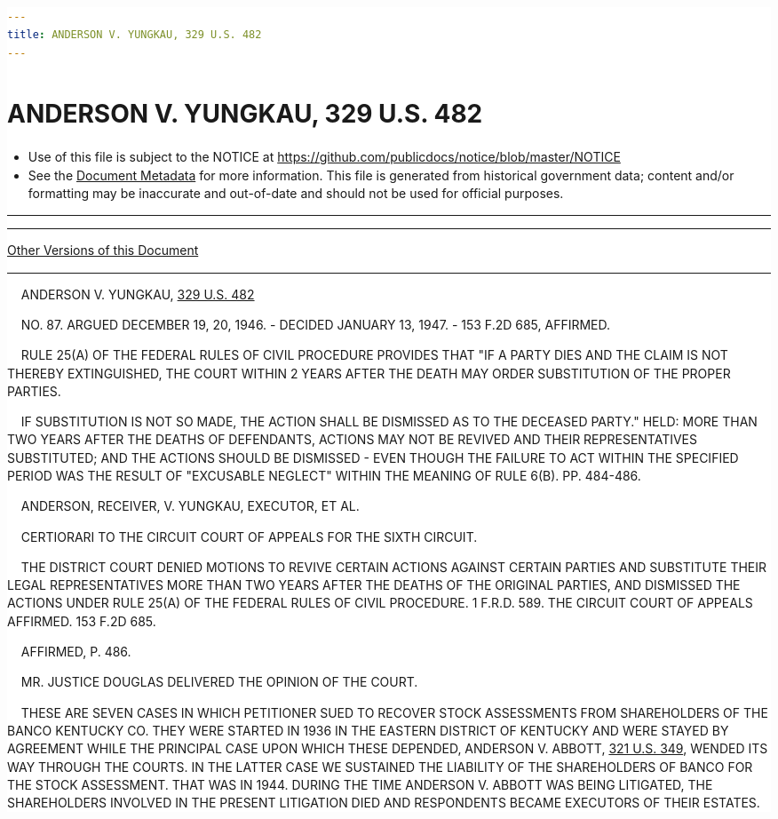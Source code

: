 ```yaml
---
title: ANDERSON V. YUNGKAU, 329 U.S. 482
---
```


# ANDERSON V. YUNGKAU, 329 U.S. 482

* Use of this file is subject to the NOTICE at https://github.com/publicdocs/notice/blob/master/NOTICE
* See the [Document Metadata](../../../index.md) for more information.
  This file is generated from historical government data; content and/or formatting may be inaccurate and out-of-date and should not be used for official purposes.

----------
----------

[Other Versions of this Document](https://publicdocs.github.io/go/links?ns=uslm-x&ref=%2Fus%2Fcourts%2Fscotus%2FusReporter%2F329%2F482)

----------

    ANDERSON V. YUNGKAU, [329 U.S. 482][/us/courts/scotus/usReporter/329/482]

    NO. 87.  ARGUED DECEMBER 19, 20, 1946.  - DECIDED JANUARY 13, 1947.  - 153 F.2D 685, AFFIRMED.

    RULE 25(A) OF THE FEDERAL RULES OF CIVIL PROCEDURE PROVIDES THAT "IF A PARTY DIES AND THE CLAIM IS NOT THEREBY EXTINGUISHED, THE COURT WITHIN 2 YEARS AFTER THE DEATH MAY ORDER SUBSTITUTION OF THE PROPER PARTIES.

    IF SUBSTITUTION IS NOT SO MADE, THE ACTION SHALL BE DISMISSED AS TO THE DECEASED PARTY."  HELD:  MORE THAN TWO YEARS AFTER THE DEATHS OF DEFENDANTS, ACTIONS MAY NOT BE REVIVED AND THEIR REPRESENTATIVES SUBSTITUTED; AND THE ACTIONS SHOULD BE DISMISSED - EVEN THOUGH THE FAILURE TO ACT WITHIN THE SPECIFIED PERIOD WAS THE RESULT OF "EXCUSABLE NEGLECT" WITHIN THE MEANING OF RULE 6(B).  PP. 484-486.

    ANDERSON, RECEIVER, V. YUNGKAU, EXECUTOR, ET AL.

    CERTIORARI TO THE CIRCUIT COURT OF APPEALS FOR THE SIXTH CIRCUIT.

    THE DISTRICT COURT DENIED MOTIONS TO REVIVE CERTAIN ACTIONS AGAINST CERTAIN PARTIES AND SUBSTITUTE THEIR LEGAL REPRESENTATIVES MORE THAN TWO YEARS AFTER THE DEATHS OF THE ORIGINAL PARTIES, AND DISMISSED THE ACTIONS UNDER RULE 25(A) OF THE FEDERAL RULES OF CIVIL PROCEDURE.  1 F.R.D. 589.  THE CIRCUIT COURT OF APPEALS AFFIRMED.  153 F.2D 685.

    AFFIRMED, P. 486.

    MR. JUSTICE DOUGLAS DELIVERED THE OPINION OF THE COURT.

    THESE ARE SEVEN CASES IN WHICH PETITIONER SUED TO RECOVER STOCK ASSESSMENTS FROM SHAREHOLDERS OF THE BANCO KENTUCKY CO. THEY WERE STARTED IN 1936 IN THE EASTERN DISTRICT OF KENTUCKY AND WERE STAYED BY AGREEMENT WHILE THE PRINCIPAL CASE UPON WHICH THESE DEPENDED, ANDERSON V. ABBOTT, [321 U.S. 349][/us/courts/scotus/usReporter/321/349], WENDED ITS WAY THROUGH THE COURTS.  IN THE LATTER CASE WE SUSTAINED THE LIABILITY OF THE SHAREHOLDERS OF BANCO FOR THE STOCK ASSESSMENT.  THAT WAS IN 1944.  DURING THE TIME ANDERSON V. ABBOTT WAS BEING LITIGATED, THE SHAREHOLDERS INVOLVED IN THE PRESENT LITIGATION DIED AND RESPONDENTS BECAME EXECUTORS OF THEIR ESTATES.


[/us/courts/scotus/usReporter/329/482]: https://publicdocs.github.io/go/links?ns=uslm-x&ref=%2Fus%2Fcourts%2Fscotus%2FusReporter%2F329%2F482
[/us/courts/scotus/usReporter/321/349]: https://publicdocs.github.io/go/links?ns=uslm-x&ref=%2Fus%2Fcourts%2Fscotus%2FusReporter%2F321%2F349
[/us/usc/t28/s778]: https://publicdocs.github.io/go/links?ns=uslm&ref=%2Fus%2Fusc%2Ft28%2Fs778
[/us/stat/42/352]: https://publicdocs.github.io/go/links?ns=uslm&ref=%2Fus%2Fstat%2F42%2F352
[/us/courts/scotus/usReporter/295/490]: https://publicdocs.github.io/go/links?ns=uslm-x&ref=%2Fus%2Fcourts%2Fscotus%2FusReporter%2F295%2F490
[/us/courts/scotus/usReporter/156/353]: https://publicdocs.github.io/go/links?ns=uslm-x&ref=%2Fus%2Fcourts%2Fscotus%2FusReporter%2F156%2F353
[/us/courts/scotus/usReporter/173/226]: https://publicdocs.github.io/go/links?ns=uslm-x&ref=%2Fus%2Fcourts%2Fscotus%2FusReporter%2F173%2F226
[/us/usc/t28/s778]: https://publicdocs.github.io/go/links?ns=uslm&ref=%2Fus%2Fusc%2Ft28%2Fs778
[/us/stat/42/352]: https://publicdocs.github.io/go/links?ns=uslm&ref=%2Fus%2Fstat%2F42%2F352
[/us/usc/t28/s778]: https://publicdocs.github.io/go/links?ns=uslm&ref=%2Fus%2Fusc%2Ft28%2Fs778
[/us/usc/t28/s778]: https://publicdocs.github.io/go/links?ns=uslm&ref=%2Fus%2Fusc%2Ft28%2Fs778
[/us/courts/scotus/usReporter/321/349]: https://publicdocs.github.io/go/links?ns=uslm-x&ref=%2Fus%2Fcourts%2Fscotus%2FusReporter%2F321%2F349
[/us/courts/scotus/usReporter/197/154]: https://publicdocs.github.io/go/links?ns=uslm-x&ref=%2Fus%2Fcourts%2Fscotus%2FusReporter%2F197%2F154